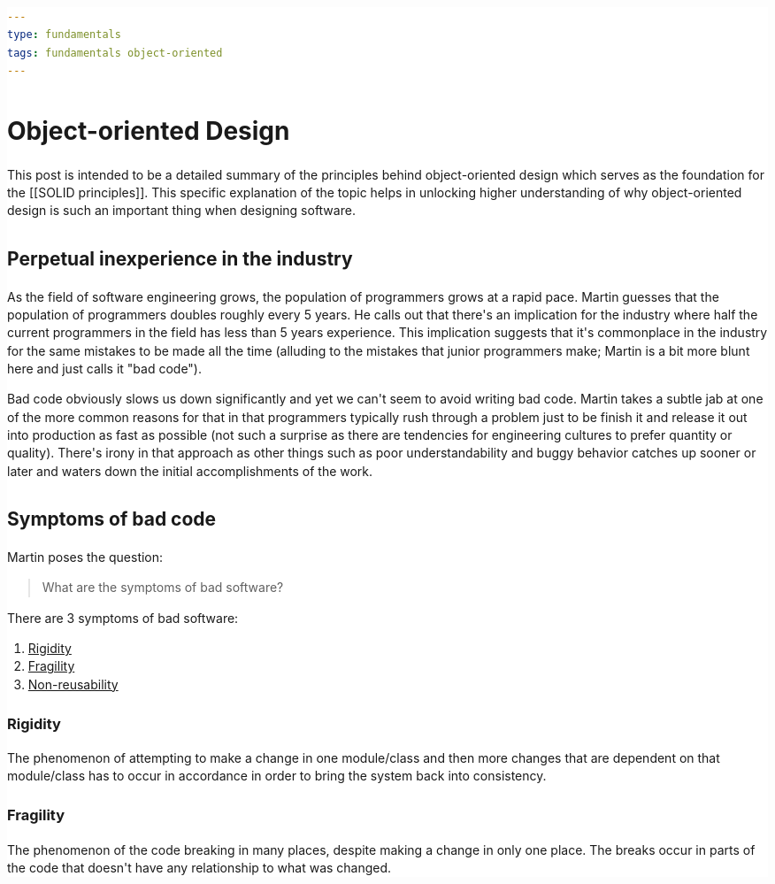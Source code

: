 ```yaml
---
type: fundamentals
tags: fundamentals object-oriented
---
```


# Object-oriented Design

This post is intended to be a detailed summary of the principles behind object-oriented design which serves as the foundation for the [[SOLID principles]]. This specific explanation of the topic helps in unlocking higher understanding of why object-oriented design is such an important thing when designing software.

## Perpetual inexperience in the industry

As the field of software engineering grows, the population of programmers grows at a rapid pace. Martin guesses that the population of programmers doubles roughly every 5 years. He calls out that there's an implication for the industry where half the current programmers in the field has less than 5 years experience. This implication suggests that it's commonplace in the industry for the same mistakes to be made all the time (alluding to the mistakes that junior programmers make; Martin is a bit more blunt here and just calls it "bad code").

Bad code obviously slows us down significantly and yet we can't seem to avoid writing bad code. Martin takes a subtle jab at one of the more common reasons for that in that programmers typically rush through a problem just to be finish it and release it out into production as fast as possible (not such a surprise as there are tendencies for engineering cultures to prefer quantity or quality). There's irony in that approach as other things such as poor understandability and buggy behavior catches up sooner or later and waters down the initial accomplishments of the work.

## Symptoms of bad code

Martin poses the question:

> What are the symptoms of bad software?

There are 3 symptoms of bad software:
1. [Rigidity](#rigidity)
2. [Fragility](#fragility)
3. [Non-reusability](#non-reusability)

### Rigidity

The phenomenon of attempting to make a change in one module/class and then more changes that are dependent on that module/class has to occur in accordance in order to bring the system back into consistency.

### Fragility

The phenomenon of the code breaking in many places, despite making a change in only one place. The breaks occur in parts of the code that doesn't have any relationship to what was changed.
